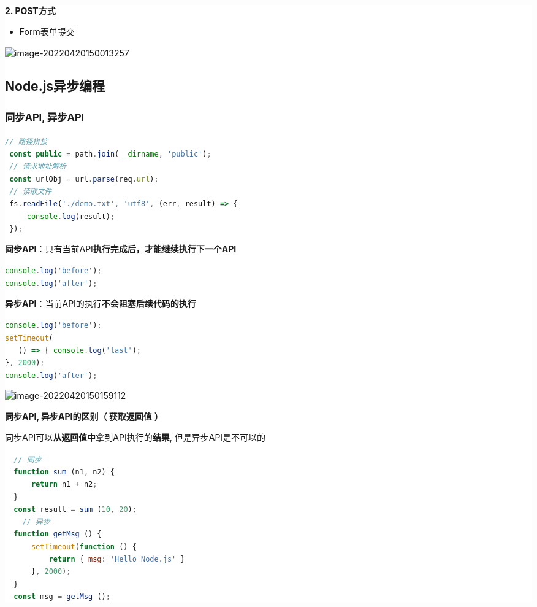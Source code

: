  

**2. POST方式**

- Form表单提交

![image-20220420150013257](https://note-1259190304.cos.ap-chengdu.myqcloud.com/note/202204201500308.png)

## Node.js异步编程

### 同步API, 异步API

```js
// 路径拼接
 const public = path.join(__dirname, 'public');
 // 请求地址解析
 const urlObj = url.parse(req.url);
 // 读取文件
 fs.readFile('./demo.txt', 'utf8', (err, result) => {
     console.log(result);
 });
```

**同步API**：只有当前API**执行完成后，才能继续执行下一个API**

```js
console.log('before'); 
console.log('after');
```

**异步API**：当前API的执行**不会阻塞后续代码的执行**

```js
console.log('before');
setTimeout(
   () => { console.log('last');
}, 2000);
console.log('after');
```

![image-20220420150159112](https://note-1259190304.cos.ap-chengdu.myqcloud.com/note/202204201501167.png)

**同步API, 异步API的区别（ 获取返回值** **）**

同步API可以**从返回值**中拿到API执行的**结果**, 但是异步API是不可以的

```js
  // 同步
  function sum (n1, n2) { 
      return n1 + n2;
  } 
  const result = sum (10, 20);
    // 异步
  function getMsg () { 
      setTimeout(function () { 
          return { msg: 'Hello Node.js' }
      }, 2000);
  }
  const msg = getMsg ();
```
